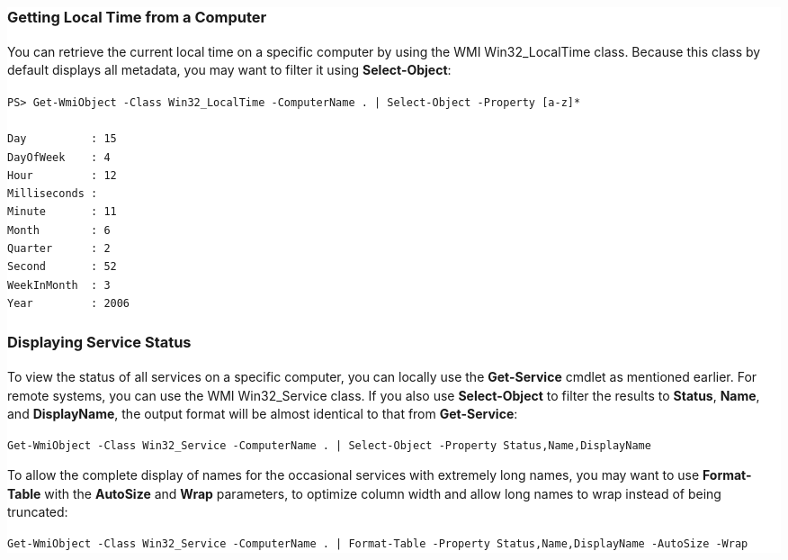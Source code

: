 ### Getting Local Time from a Computer
You can retrieve the current local time on a specific computer by using the WMI Win32_LocalTime class. Because this class by default displays all metadata, you may want to filter it using **Select-Object**:

```
PS> Get-WmiObject -Class Win32_LocalTime -ComputerName . | Select-Object -Property [a-z]*

Day          : 15
DayOfWeek    : 4
Hour         : 12
Milliseconds :
Minute       : 11
Month        : 6
Quarter      : 2
Second       : 52
WeekInMonth  : 3
Year         : 2006
```

### Displaying Service Status
To view the status of all services on a specific computer, you can locally use the **Get-Service** cmdlet as mentioned earlier. For remote systems, you can use the WMI Win32_Service class. If you also use **Select-Object** to filter the results to **Status**, **Name**, and **DisplayName**, the output format will be almost identical to that from **Get-Service**:

```
Get-WmiObject -Class Win32_Service -ComputerName . | Select-Object -Property Status,Name,DisplayName
```

To allow the complete display of names for the occasional services with extremely long names, you may want to use **Format-Table** with the **AutoSize** and **Wrap** parameters, to optimize column width and allow long names to wrap instead of being truncated:

```
Get-WmiObject -Class Win32_Service -ComputerName . | Format-Table -Property Status,Name,DisplayName -AutoSize -Wrap
```

